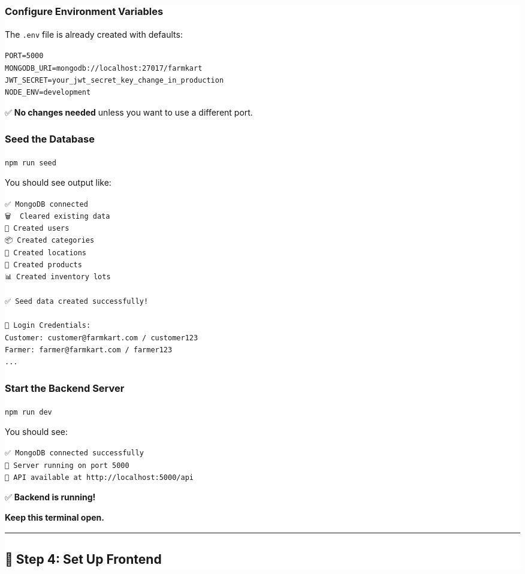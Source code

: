 ### Configure Environment Variables

The `.env` file is already created with defaults:

```env
PORT=5000
MONGODB_URI=mongodb://localhost:27017/farmkart
JWT_SECRET=your_jwt_secret_key_change_in_production
NODE_ENV=development
```

✅ **No changes needed** unless you want to use a different port.

### Seed the Database

```bash
npm run seed
```

You should see output like:
```
✅ MongoDB connected
🗑️  Cleared existing data
👥 Created users
📦 Created categories
📍 Created locations
🌾 Created products
📊 Created inventory lots

✅ Seed data created successfully!

📧 Login Credentials:
Customer: customer@farmkart.com / customer123
Farmer: farmer@farmkart.com / farmer123
...
```

### Start the Backend Server

```bash
npm run dev
```

You should see:
```
✅ MongoDB connected successfully
🚀 Server running on port 5000
📡 API available at http://localhost:5000/api
```

✅ **Backend is running!**

**Keep this terminal open.**

---

## 🎨 Step 4: Set Up Frontend

